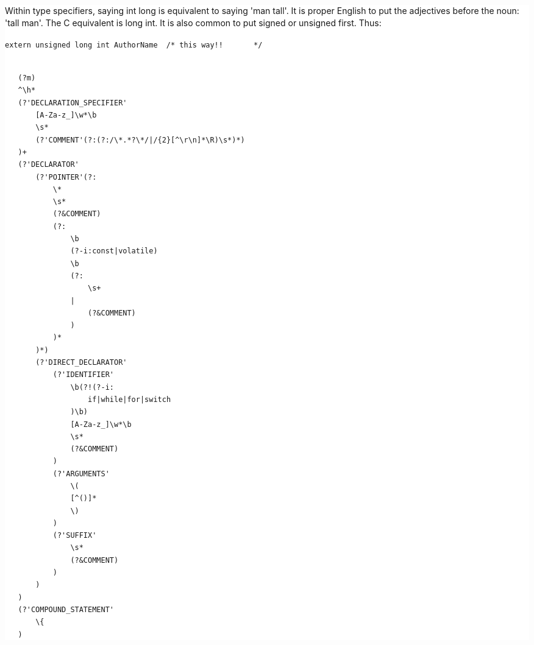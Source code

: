 Within type specifiers, saying int long is equivalent to saying 'man tall'.
It is proper English to put the adjectives before the noun: 'tall man'.
The C equivalent is long int. It is also common to put signed or
unsigned first. Thus:

    extern unsigned long int AuthorName  /* this way!!       */

```

   (?m)
   ^\h*
   (?'DECLARATION_SPECIFIER'
       [A-Za-z_]\w*\b
       \s*
       (?'COMMENT'(?:(?:/\*.*?\*/|/{2}[^\r\n]*\R)\s*)*)
   )+
   (?'DECLARATOR'
       (?'POINTER'(?:
           \*
           \s*
           (?&COMMENT)
           (?:
               \b
               (?-i:const|volatile)
               \b
               (?:
                   \s+
               |
                   (?&COMMENT)
               )
           )*
       )*)
       (?'DIRECT_DECLARATOR'
           (?'IDENTIFIER'
               \b(?!(?-i:
                   if|while|for|switch
               )\b)
               [A-Za-z_]\w*\b
               \s*
               (?&COMMENT)
           )
           (?'ARGUMENTS'
               \(
               [^()]*
               \)
           )
           (?'SUFFIX'
               \s*
               (?&COMMENT)
           )
       )
   )
   (?'COMPOUND_STATEMENT'
       \{
   )
```

